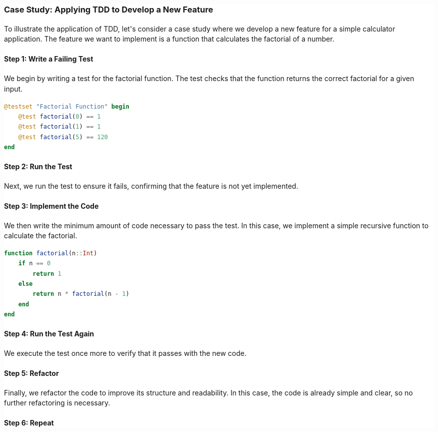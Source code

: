 ### Case Study: Applying TDD to Develop a New Feature

To illustrate the application of TDD, let's consider a case study where we develop a new feature for a simple calculator application. The feature we want to implement is a function that calculates the factorial of a number.

#### Step 1: Write a Failing Test

We begin by writing a test for the factorial function. The test checks that the function returns the correct factorial for a given input.

```julia
@testset "Factorial Function" begin
    @test factorial(0) == 1
    @test factorial(1) == 1
    @test factorial(5) == 120
end
```

#### Step 2: Run the Test

Next, we run the test to ensure it fails, confirming that the feature is not yet implemented.

```julia
```

#### Step 3: Implement the Code

We then write the minimum amount of code necessary to pass the test. In this case, we implement a simple recursive function to calculate the factorial.

```julia
function factorial(n::Int)
    if n == 0
        return 1
    else
        return n * factorial(n - 1)
    end
end
```

#### Step 4: Run the Test Again

We execute the test once more to verify that it passes with the new code.

```julia
```

#### Step 5: Refactor

Finally, we refactor the code to improve its structure and readability. In this case, the code is already simple and clear, so no further refactoring is necessary.

```julia
```

#### Step 6: Repeat

